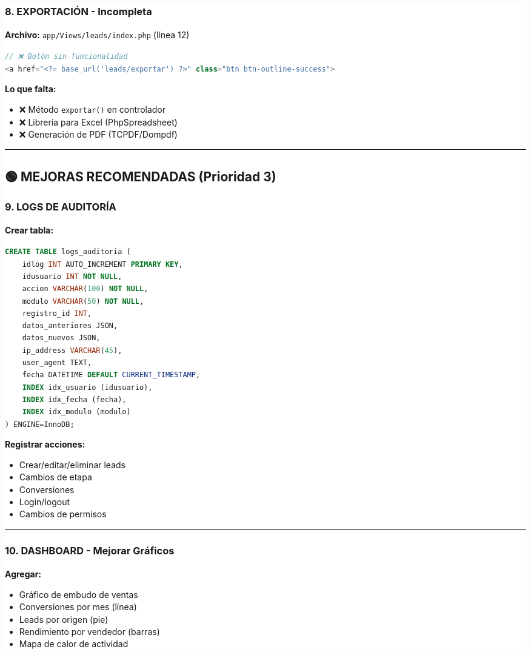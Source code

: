 ### 8. EXPORTACIÓN - Incompleta

**Archivo:** `app/Views/leads/index.php` (línea 12)

```php
// ❌ Botón sin funcionalidad
<a href="<?= base_url('leads/exportar') ?>" class="btn btn-outline-success">
```

**Lo que falta:**
- ❌ Método `exportar()` en controlador
- ❌ Librería para Excel (PhpSpreadsheet)
- ❌ Generación de PDF (TCPDF/Dompdf)

---

## 🟢 MEJORAS RECOMENDADAS (Prioridad 3)

### 9. LOGS DE AUDITORÍA

**Crear tabla:**
```sql
CREATE TABLE logs_auditoria (
    idlog INT AUTO_INCREMENT PRIMARY KEY,
    idusuario INT NOT NULL,
    accion VARCHAR(100) NOT NULL,
    modulo VARCHAR(50) NOT NULL,
    registro_id INT,
    datos_anteriores JSON,
    datos_nuevos JSON,
    ip_address VARCHAR(45),
    user_agent TEXT,
    fecha DATETIME DEFAULT CURRENT_TIMESTAMP,
    INDEX idx_usuario (idusuario),
    INDEX idx_fecha (fecha),
    INDEX idx_modulo (modulo)
) ENGINE=InnoDB;
```

**Registrar acciones:**
- Crear/editar/eliminar leads
- Cambios de etapa
- Conversiones
- Login/logout
- Cambios de permisos

---

### 10. DASHBOARD - Mejorar Gráficos

**Agregar:**
- Gráfico de embudo de ventas
- Conversiones por mes (línea)
- Leads por origen (pie)
- Rendimiento por vendedor (barras)
- Mapa de calor de actividad
